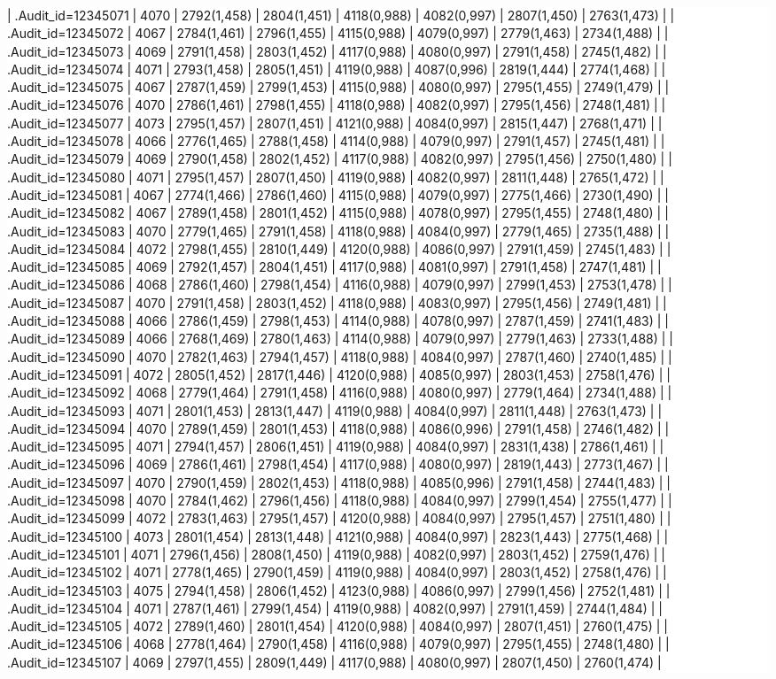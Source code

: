 | .Audit_id=12345071 | 4070 | 2792(1,458) | 2804(1,451) | 4118(0,988) | 4082(0,997) | 2807(1,450) | 2763(1,473) |
| .Audit_id=12345072 | 4067 | 2784(1,461) | 2796(1,455) | 4115(0,988) | 4079(0,997) | 2779(1,463) | 2734(1,488) |
| .Audit_id=12345073 | 4069 | 2791(1,458) | 2803(1,452) | 4117(0,988) | 4080(0,997) | 2791(1,458) | 2745(1,482) |
| .Audit_id=12345074 | 4071 | 2793(1,458) | 2805(1,451) | 4119(0,988) | 4087(0,996) | 2819(1,444) | 2774(1,468) |
| .Audit_id=12345075 | 4067 | 2787(1,459) | 2799(1,453) | 4115(0,988) | 4080(0,997) | 2795(1,455) | 2749(1,479) |
| .Audit_id=12345076 | 4070 | 2786(1,461) | 2798(1,455) | 4118(0,988) | 4082(0,997) | 2795(1,456) | 2748(1,481) |
| .Audit_id=12345077 | 4073 | 2795(1,457) | 2807(1,451) | 4121(0,988) | 4084(0,997) | 2815(1,447) | 2768(1,471) |
| .Audit_id=12345078 | 4066 | 2776(1,465) | 2788(1,458) | 4114(0,988) | 4079(0,997) | 2791(1,457) | 2745(1,481) |
| .Audit_id=12345079 | 4069 | 2790(1,458) | 2802(1,452) | 4117(0,988) | 4082(0,997) | 2795(1,456) | 2750(1,480) |
| .Audit_id=12345080 | 4071 | 2795(1,457) | 2807(1,450) | 4119(0,988) | 4082(0,997) | 2811(1,448) | 2765(1,472) |
| .Audit_id=12345081 | 4067 | 2774(1,466) | 2786(1,460) | 4115(0,988) | 4079(0,997) | 2775(1,466) | 2730(1,490) |
| .Audit_id=12345082 | 4067 | 2789(1,458) | 2801(1,452) | 4115(0,988) | 4078(0,997) | 2795(1,455) | 2748(1,480) |
| .Audit_id=12345083 | 4070 | 2779(1,465) | 2791(1,458) | 4118(0,988) | 4084(0,997) | 2779(1,465) | 2735(1,488) |
| .Audit_id=12345084 | 4072 | 2798(1,455) | 2810(1,449) | 4120(0,988) | 4086(0,997) | 2791(1,459) | 2745(1,483) |
| .Audit_id=12345085 | 4069 | 2792(1,457) | 2804(1,451) | 4117(0,988) | 4081(0,997) | 2791(1,458) | 2747(1,481) |
| .Audit_id=12345086 | 4068 | 2786(1,460) | 2798(1,454) | 4116(0,988) | 4079(0,997) | 2799(1,453) | 2753(1,478) |
| .Audit_id=12345087 | 4070 | 2791(1,458) | 2803(1,452) | 4118(0,988) | 4083(0,997) | 2795(1,456) | 2749(1,481) |
| .Audit_id=12345088 | 4066 | 2786(1,459) | 2798(1,453) | 4114(0,988) | 4078(0,997) | 2787(1,459) | 2741(1,483) |
| .Audit_id=12345089 | 4066 | 2768(1,469) | 2780(1,463) | 4114(0,988) | 4079(0,997) | 2779(1,463) | 2733(1,488) |
| .Audit_id=12345090 | 4070 | 2782(1,463) | 2794(1,457) | 4118(0,988) | 4084(0,997) | 2787(1,460) | 2740(1,485) |
| .Audit_id=12345091 | 4072 | 2805(1,452) | 2817(1,446) | 4120(0,988) | 4085(0,997) | 2803(1,453) | 2758(1,476) |
| .Audit_id=12345092 | 4068 | 2779(1,464) | 2791(1,458) | 4116(0,988) | 4080(0,997) | 2779(1,464) | 2734(1,488) |
| .Audit_id=12345093 | 4071 | 2801(1,453) | 2813(1,447) | 4119(0,988) | 4084(0,997) | 2811(1,448) | 2763(1,473) |
| .Audit_id=12345094 | 4070 | 2789(1,459) | 2801(1,453) | 4118(0,988) | 4086(0,996) | 2791(1,458) | 2746(1,482) |
| .Audit_id=12345095 | 4071 | 2794(1,457) | 2806(1,451) | 4119(0,988) | 4084(0,997) | 2831(1,438) | 2786(1,461) |
| .Audit_id=12345096 | 4069 | 2786(1,461) | 2798(1,454) | 4117(0,988) | 4080(0,997) | 2819(1,443) | 2773(1,467) |
| .Audit_id=12345097 | 4070 | 2790(1,459) | 2802(1,453) | 4118(0,988) | 4085(0,996) | 2791(1,458) | 2744(1,483) |
| .Audit_id=12345098 | 4070 | 2784(1,462) | 2796(1,456) | 4118(0,988) | 4084(0,997) | 2799(1,454) | 2755(1,477) |
| .Audit_id=12345099 | 4072 | 2783(1,463) | 2795(1,457) | 4120(0,988) | 4084(0,997) | 2795(1,457) | 2751(1,480) |
| .Audit_id=12345100 | 4073 | 2801(1,454) | 2813(1,448) | 4121(0,988) | 4084(0,997) | 2823(1,443) | 2775(1,468) |
| .Audit_id=12345101 | 4071 | 2796(1,456) | 2808(1,450) | 4119(0,988) | 4082(0,997) | 2803(1,452) | 2759(1,476) |
| .Audit_id=12345102 | 4071 | 2778(1,465) | 2790(1,459) | 4119(0,988) | 4084(0,997) | 2803(1,452) | 2758(1,476) |
| .Audit_id=12345103 | 4075 | 2794(1,458) | 2806(1,452) | 4123(0,988) | 4086(0,997) | 2799(1,456) | 2752(1,481) |
| .Audit_id=12345104 | 4071 | 2787(1,461) | 2799(1,454) | 4119(0,988) | 4082(0,997) | 2791(1,459) | 2744(1,484) |
| .Audit_id=12345105 | 4072 | 2789(1,460) | 2801(1,454) | 4120(0,988) | 4084(0,997) | 2807(1,451) | 2760(1,475) |
| .Audit_id=12345106 | 4068 | 2778(1,464) | 2790(1,458) | 4116(0,988) | 4079(0,997) | 2795(1,455) | 2748(1,480) |
| .Audit_id=12345107 | 4069 | 2797(1,455) | 2809(1,449) | 4117(0,988) | 4080(0,997) | 2807(1,450) | 2760(1,474) |